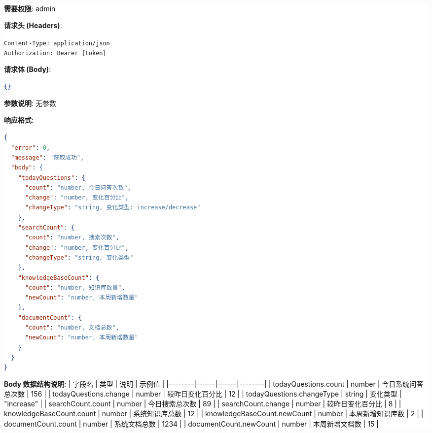 **需要权限**: admin

**请求头 (Headers)**:
```
Content-Type: application/json
Authorization: Bearer {token}
```

**请求体 (Body)**:
```json
{}
```

**参数说明**:
无参数

**响应格式**: 
```json
{
  "error": 0,
  "message": "获取成功",
  "body": {
    "todayQuestions": {
      "count": "number, 今日问答次数",
      "change": "number, 变化百分比",
      "changeType": "string, 变化类型: increase/decrease"
    },
    "searchCount": {
      "count": "number, 搜索次数",
      "change": "number, 变化百分比",
      "changeType": "string, 变化类型"
    },
    "knowledgeBaseCount": {
      "count": "number, 知识库数量",
      "newCount": "number, 本周新增数量"
    },
    "documentCount": {
      "count": "number, 文档总数",
      "newCount": "number, 本周新增数量"
    }
  }
}
```

**Body 数据结构说明**:
| 字段名 | 类型 | 说明 | 示例值 |
|--------|------|------|--------|
| todayQuestions.count | number | 今日系统问答总次数 | 156 |
| todayQuestions.change | number | 较昨日变化百分比 | 12 |
| todayQuestions.changeType | string | 变化类型 | "increase" |
| searchCount.count | number | 今日搜索总次数 | 89 |
| searchCount.change | number | 较昨日变化百分比 | 8 |
| knowledgeBaseCount.count | number | 系统知识库总数 | 12 |
| knowledgeBaseCount.newCount | number | 本周新增知识库数 | 2 |
| documentCount.count | number | 系统文档总数 | 1234 |
| documentCount.newCount | number | 本周新增文档数 | 15 |
